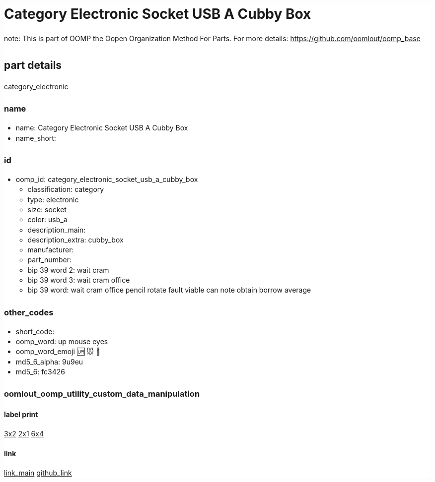 # Category Electronic Socket USB A Cubby Box  

note: This is part of OOMP the Oopen Organization Method For Parts. For more details: https://github.com/oomlout/oomp_base

##  part details



category_electronic

### name
* name: Category Electronic Socket USB A Cubby Box
* name_short: 
### id
* oomp_id: category_electronic_socket_usb_a_cubby_box
  * classification: category
  * type: electronic
  * size: socket
  * color: usb_a
  * description_main: 
  * description_extra: cubby_box
  * manufacturer: 
  * part_number: 
  * bip 39 word 2: wait cram
  * bip 39 word 3: wait cram office
  * bip 39 word: wait cram office pencil rotate fault viable can note obtain borrow average

### other_codes
* short_code: 
* oomp_word: up mouse eyes
* oomp_word_emoji :up: :mouse: :eyes:
* md5_6_alpha: 9u9eu
* md5_6: fc3426






### oomlout_oomp_utility_custom_data_manipulation
#### label print
[3x2](http://192.168.1.245:1112/?label=oomp%209u9eu)
[2x1](http://192.168.1.242:1112/?label=oomp%209u9eu)
[6x4](http://192.168.1.55:1112/?label=oomp%209u9eu)    

#### link

[link_main](https://github.com/oomlout/oomlout_oomp_current_version_messy/tree/main/parts/category_electronic_socket_usb_a_cubby_box) [github_link](https://github.com/oomlout/oomlout_oomp_part_src/tree/main/parts/category_electronic_socket_usb_a_cubby_box)                             
